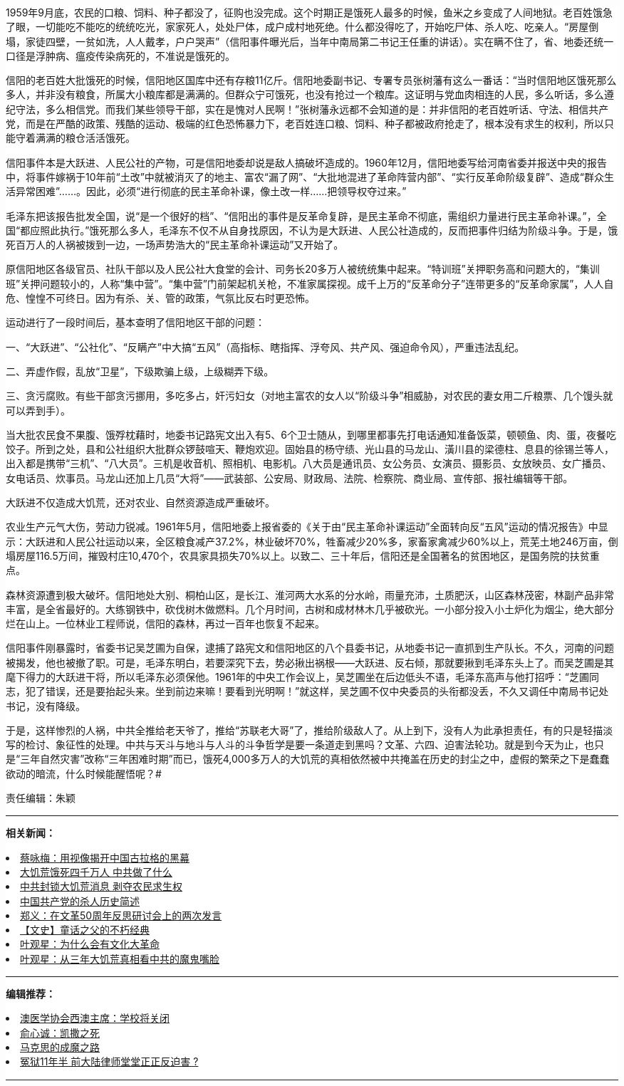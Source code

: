 <p>1959年9月底，农民的口粮、饲料、种子都没了，征购也没完成。这个时期正是饿死人最多的时候，鱼米之乡变成了人间地狱。老百姓饿急了眼，一切能吃不能吃的统统吃光，家家死人，处处尸体，成户成村地死绝。什么都没得吃了，开始吃尸体、杀人吃、吃亲人。“房屋倒塌，家徒四壁，一贫如洗，人人戴孝，户户哭声”（<ahref="/gb/tag/%E4%BF%A1%E9%98%B3%E4%BA%8B%E4%BB%B6.md#1">信阳事件</a>曝光后，当年中南局第二书记王任重的讲话）。实在瞒不住了，省、地委还统一口径是浮肿病、瘟疫传染病死的，不准说是饿死的。</p>
<p>信阳的老百姓大批饿死的时候，信阳地区国库中还有存粮11亿斤。信阳地委副书记、专署专员张树藩有这么一番话：“当时信阳地区饿死那么多人，并非没有粮食，所属大小粮库都是满满的。但群众宁可饿死，也没有抢过一个粮库。这证明与党血肉相连的人民，多么听话，多么遵纪守法，多么相信党。而我们某些领导干部，实在是愧对人民啊！”张树藩永远都不会知道的是：并非信阳的老百姓听话、守法、相信共产党，而是在严酷的政策、残酷的运动、极端的红色恐怖暴力下，老百姓连口粮、饲料、种子都被政府抢走了，根本没有求生的权利，所以只能守着满满的粮仓活活饿死。</p>
<p>信阳事件本是大跃进、人民公社的产物，可是信阳地委却说是敌人搞破坏造成的。1960年12月，信阳地委写给河南省委并报送中央的报告中，将事件嫁祸于10年前“土改”中就被消灭了的地主、富农“漏了网”、“大批地混进了革命阵营内部”、“实行反革命阶级复辟”、造成“群众生活异常困难”……。因此，必须“进行彻底的民主革命补课，像土改一样……把领导权夺过来。”</p>
<p>毛泽东把该报告批发全国，说“是一个很好的档”、“信阳出的事件是反革命复辟，是民主革命不彻底，需组织力量进行民主革命补课。”，全国“都应照此执行。”饿死那么多人，毛泽东不仅不从自身找原因，不认为是大跃进、人民公社造成的，反而把事件归结为阶级斗争。于是，饿死百万人的人祸被拨到一边，一场声势浩大的“民主革命补课运动”又开始了。</p>
<p>原信阳地区各级官员、社队干部以及人民公社大食堂的会计、司务长20多万人被统统集中起来。“特训班”关押职务高和问题大的，“集训班”关押问题较小的，人称“集中营”。“集中营”门前架起机关枪，不准家属探视。成千上万的“反革命分子”连带更多的“反革命家属”，人人自危、惶惶不可终日。因为有杀、关、管的政策，气氛比反右时更恐怖。</p>
<p>运动进行了一段时间后，基本查明了信阳地区干部的问题：</p>
<p>一、“大跃进”、“公社化”、“反瞒产”中大搞“五风”（高指标、瞎指挥、浮夸风、共产风、强迫命令风），严重违法乱纪。</p>
<p>二、弄虚作假，乱放“卫星”，下级欺骗上级，上级糊弄下级。</p>
<p>三、贪污腐败。有些干部贪污挪用，多吃多占，奸污妇女（对地主富农的女人以“阶级斗争”相威胁，对农民的妻女用二斤粮票、几个馒头就可以弄到手）。</p>
<p>当大批农民食不果腹、饿殍枕藉时，地委书记路宪文出入有5、6个卫士随从，到哪里都事先打电话通知准备饭菜，顿顿鱼、肉、蛋，夜餐吃饺子。所到之处，县和公社组织大批群众锣鼓喧天、鞭炮欢迎。固始县的杨守绩、光山县的马龙山、潢川县的梁德柱、息县的徐锡兰等人，出入都是携带“三机”、“八大员”。三机是收音机、照相机、电影机。八大员是通讯员、女公务员、女演员、摄影员、女放映员、女广播员、女电话员、炊事员。马龙山还加上几员“大将”——武装部、公安局、财政局、法院、检察院、商业局、宣传部、报社编辑等干部。</p>
<p>大跃进不仅造成大饥荒，还对农业、自然资源造成严重破坏。</p>
<p>农业生产元气大伤，劳动力锐减。1961年5月，信阳地委上报省委的《关于由“民主革命补课运动”全面转向反“五风”运动的情况报告》中显示：大跃进和人民公社运动以来，全区粮食减产37.2%，林业破坏70%，牲畜减少20%多，家畜家禽减少60%以上，荒芜土地246万亩，倒塌房屋116.5万间，摧毁村庄10,470个，农具家具损失70%以上。以致二、三十年后，信阳还是全国著名的贫困地区，是国务院的扶贫重点。</p>
<p>森林资源遭到极大破坏。信阳地处大别、桐柏山区，是长江、淮河两大水系的分水岭，雨量充沛，土质肥沃，山区森林茂密，林副产品非常丰富，是全省最好的。大练钢铁中，砍伐树木做燃料。几个月时间，古树和成材林木几乎被砍光。一小部分投入小土炉化为烟尘，绝大部分烂在山上。一位林业工程师说，信阳的森林，再过一百年也恢复不起来。</p>
<p>信阳事件刚暴露时，省委书记吴芝圃为自保，逮捕了路宪文和信阳地区的八个县委书记，从地委书记一直抓到生产队长。不久，河南的问题被揭发，他也被撤了职。可是，毛泽东明白，若要深究下去，势必揪出祸根——大跃进、反右倾，那就要揪到毛泽东头上了。而吴芝圃是其麾下得力的大跃进干将，所以毛泽东必须保他。1961年的中央工作会议上，吴芝圃坐在后边低头不语，毛泽东高声与他打招呼：“芝圃同志，犯了错误，还是要抬起头来。坐到前边来嘛！要看到光明啊！”就这样，吴芝圃不仅中央委员的头衔都没丢，不久又调任中南局书记处书记，没有降级。</p>
<p>于是，这样惨烈的人祸，中共全推给老天爷了，推给“苏联老大哥”了，推给阶级敌人了。从上到下，没有人为此承担责任，有的只是轻描淡写的检讨、象征性的处理。中共与天斗与地斗与人斗的斗争哲学是要一条道走到黑吗？文革、六四、迫害法轮功。就是到今天为止，也只是“三年自然灾害”改称“三年困难时期”而已，饿死4,000多万人的大饥荒的真相依然被中共掩盖在历史的封尘之中，虚假的繁荣之下是蠢蠢欲动的暗流，什么时候能醒悟呢？#</p>
<p>责任编辑：朱颖</p>

<hr>


<strong>相关新闻：</strong>
<li><a href="/gb/17/3/17/n8934582.md#1">蔡咏梅：用视像揭开中国古拉格的黑幕</a></li>
<li><a href="/gb/17/3/16/n8929944.md#1">大饥荒饿死四千万人 中共做了什么</a></li>
<li><a href="/gb/17/2/21/n8835483.md#1">中共封锁大饥荒消息 剥夺农民求生权</a></li>
<li><a href="/gb/17/2/17/n8822194.md#1">中国共产党的杀人历史简述</a></li>
<li><a href="/gb/16/8/26/n8237870.md#1">郑义：在文革50周年反思研讨会上的两次发言</a></li>
<li><a href="/gb/16/7/10/n8085510.md#1">【文史】童话之父的不朽经典</a></li>
<li><a href="/gb/16/5/30/n7944858.md#1">叶观星：为什么会有文化大革命</a></li>
<li><a href="/gb/16/1/11/n4613515.md#1">叶观星：从三年大饥荒真相看中共的魔鬼嘴脸</a></li>
<hr>


<strong>编辑推荐：</strong>
<li><a href="/gb/20/3/12/n11935263.md#1">澳医学协会西澳主席：学校将关闭</a></li>
<li><a href="/gb/18/8/18/n10648920.md#1" target="_blank">俞心诚：凯撒之死</a></li><li><a href="/gb/10/11/7/n3077476.md?dfh#1" target="_blank">马克思的成魔之路</a></li><li><a href="/gb/19/7/10/n11375488.md#1" target="_blank">冤狱11年半 前大陆律师堂堂正正反迫害 ?</a></li>
<hr>
